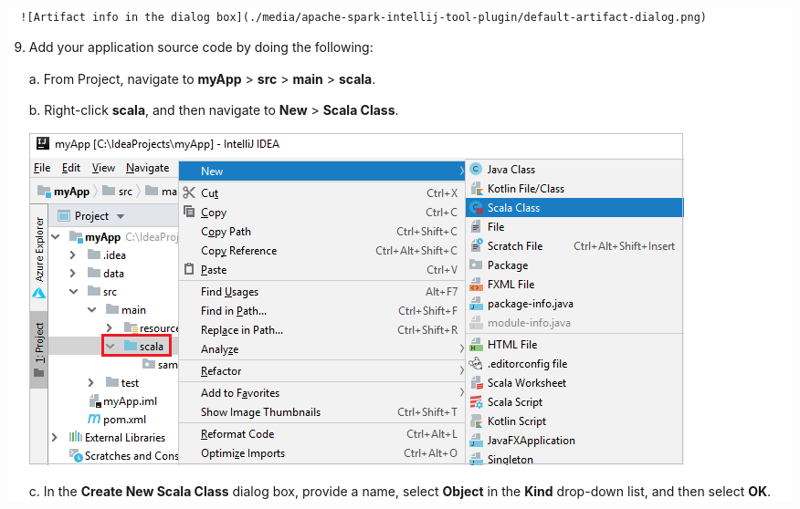       ![Artifact info in the dialog box](./media/apache-spark-intellij-tool-plugin/default-artifact-dialog.png)

9. Add your application source code by doing the following:

    a. From Project, navigate to **myApp** > **src** > **main** > **scala**.  

    b. Right-click **scala**, and then navigate to **New** > **Scala Class**.

   ![Commands for creating a Scala class from Project](./media/apache-spark-intellij-tool-plugin/hdi-spark-scala-code.png)

   c. In the **Create New Scala Class** dialog box, provide a name, select **Object** in the **Kind** drop-down list, and then select **OK**.
